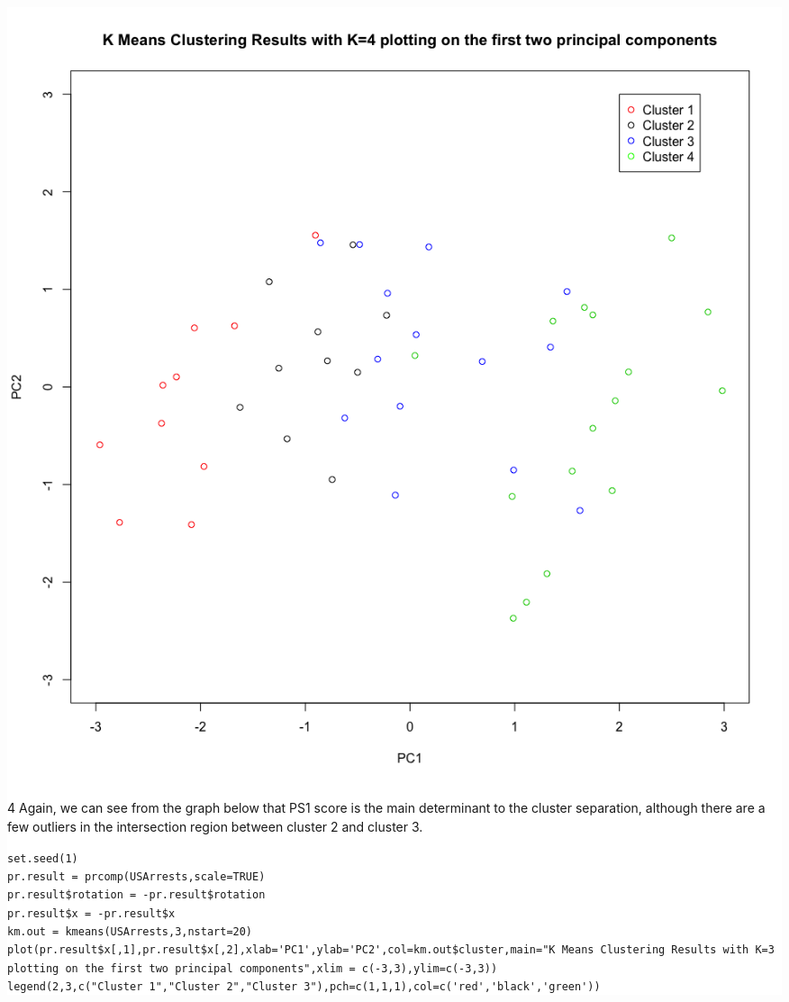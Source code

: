 ![](pset9_files/figure-markdown_strict/part4_3-1.png)

4 Again, we can see from the graph below that PS1 score is the main
determinant to the cluster separation, although there are a few outliers
in the intersection region between cluster 2 and cluster 3.

    set.seed(1)
    pr.result = prcomp(USArrests,scale=TRUE)
    pr.result$rotation = -pr.result$rotation
    pr.result$x = -pr.result$x
    km.out = kmeans(USArrests,3,nstart=20)
    plot(pr.result$x[,1],pr.result$x[,2],xlab='PC1',ylab='PC2',col=km.out$cluster,main="K Means Clustering Results with K=3 plotting on the first two principal components",xlim = c(-3,3),ylim=c(-3,3))
    legend(2,3,c("Cluster 1","Cluster 2","Cluster 3"),pch=c(1,1,1),col=c('red','black','green'))
